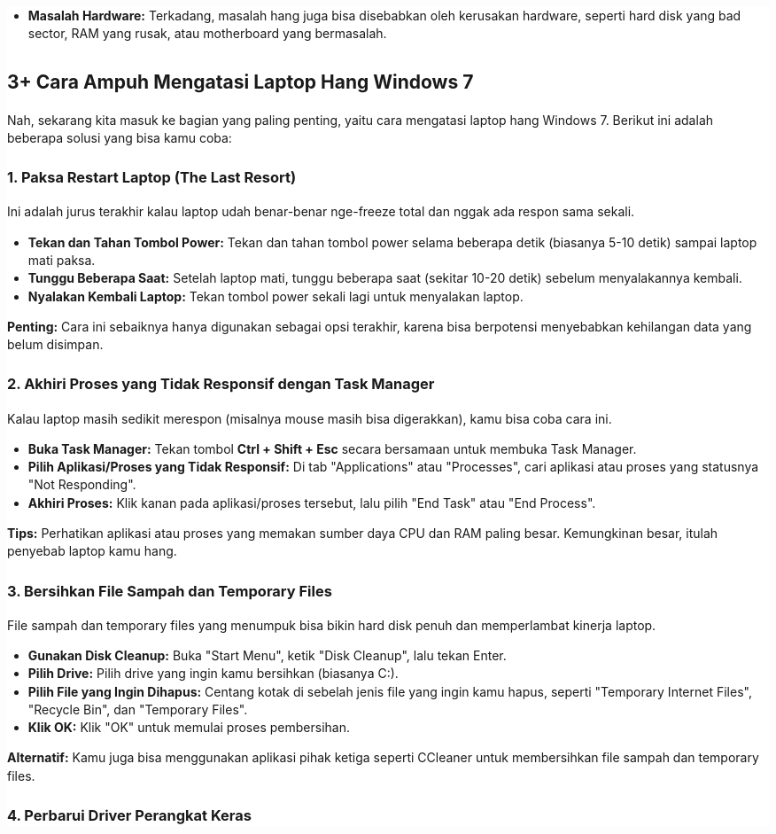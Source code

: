 - **Masalah Hardware:** Terkadang, masalah hang juga bisa disebabkan oleh kerusakan hardware, seperti hard disk yang bad sector, RAM yang rusak, atau motherboard yang bermasalah.
    

## 3+ Cara Ampuh Mengatasi Laptop Hang Windows 7

Nah, sekarang kita masuk ke bagian yang paling penting, yaitu cara mengatasi laptop hang Windows 7. Berikut ini adalah beberapa solusi yang bisa kamu coba:

### 1\. Paksa Restart Laptop (The Last Resort)

Ini adalah jurus terakhir kalau laptop udah benar-benar nge-freeze total dan nggak ada respon sama sekali.

- **Tekan dan Tahan Tombol Power:** Tekan dan tahan tombol power selama beberapa detik (biasanya 5-10 detik) sampai laptop mati paksa.
- **Tunggu Beberapa Saat:** Setelah laptop mati, tunggu beberapa saat (sekitar 10-20 detik) sebelum menyalakannya kembali.
- **Nyalakan Kembali Laptop:** Tekan tombol power sekali lagi untuk menyalakan laptop.

**Penting:** Cara ini sebaiknya hanya digunakan sebagai opsi terakhir, karena bisa berpotensi menyebabkan kehilangan data yang belum disimpan.

### 2\. Akhiri Proses yang Tidak Responsif dengan Task Manager

Kalau laptop masih sedikit merespon (misalnya mouse masih bisa digerakkan), kamu bisa coba cara ini.

- **Buka Task Manager:** Tekan tombol **Ctrl + Shift + Esc** secara bersamaan untuk membuka Task Manager.
- **Pilih Aplikasi/Proses yang Tidak Responsif:** Di tab "Applications" atau "Processes", cari aplikasi atau proses yang statusnya "Not Responding".
- **Akhiri Proses:** Klik kanan pada aplikasi/proses tersebut, lalu pilih "End Task" atau "End Process".

**Tips:** Perhatikan aplikasi atau proses yang memakan sumber daya CPU dan RAM paling besar. Kemungkinan besar, itulah penyebab laptop kamu hang.

### 3\. Bersihkan File Sampah dan Temporary Files

File sampah dan temporary files yang menumpuk bisa bikin hard disk penuh dan memperlambat kinerja laptop.

- **Gunakan Disk Cleanup:** Buka "Start Menu", ketik "Disk Cleanup", lalu tekan Enter.
- **Pilih Drive:** Pilih drive yang ingin kamu bersihkan (biasanya C:).
- **Pilih File yang Ingin Dihapus:** Centang kotak di sebelah jenis file yang ingin kamu hapus, seperti "Temporary Internet Files", "Recycle Bin", dan "Temporary Files".
- **Klik OK:** Klik "OK" untuk memulai proses pembersihan.

**Alternatif:** Kamu juga bisa menggunakan aplikasi pihak ketiga seperti CCleaner untuk membersihkan file sampah dan temporary files.

### 4\. Perbarui Driver Perangkat Keras
